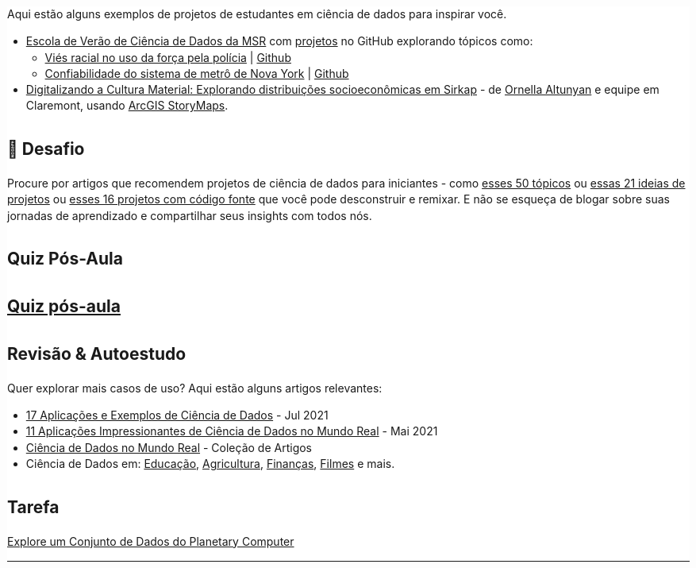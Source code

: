 Aqui estão alguns exemplos de projetos de estudantes em ciência de dados para inspirar você.

 * [Escola de Verão de Ciência de Dados da MSR](https://www.microsoft.com/en-us/research/academic-program/data-science-summer-school/#!projects) com [projetos](https://github.com/msr-ds3) no GitHub explorando tópicos como:
    - [Viés racial no uso da força pela polícia](https://www.microsoft.com/en-us/research/video/data-science-summer-school-2019-replicating-an-empirical-analysis-of-racial-differences-in-police-use-of-force/) | [Github](https://github.com/msr-ds3/stop-question-frisk)
    - [Confiabilidade do sistema de metrô de Nova York](https://www.microsoft.com/en-us/research/video/data-science-summer-school-2018-exploring-the-reliability-of-the-nyc-subway-system/) | [Github](https://github.com/msr-ds3/nyctransit)
 * [Digitalizando a Cultura Material: Explorando distribuições socioeconômicas em Sirkap](https://claremont.maps.arcgis.com/apps/Cascade/index.html?appid=bdf2aef0f45a4674ba41cd373fa23afc) - de [Ornella Altunyan](https://twitter.com/ornelladotcom) e equipe em Claremont, usando [ArcGIS StoryMaps](https://storymaps.arcgis.com/).

## 🚀 Desafio

Procure por artigos que recomendem projetos de ciência de dados para iniciantes - como [esses 50 tópicos](https://www.upgrad.com/blog/data-science-project-ideas-topics-beginners/) ou [essas 21 ideias de projetos](https://www.intellspot.com/data-science-project-ideas) ou [esses 16 projetos com código fonte](https://data-flair.training/blogs/data-science-project-ideas/) que você pode desconstruir e remixar. E não se esqueça de blogar sobre suas jornadas de aprendizado e compartilhar seus insights com todos nós.

## Quiz Pós-Aula

## [Quiz pós-aula](https://ff-quizzes.netlify.app/en/ds/quiz/39)

## Revisão & Autoestudo

Quer explorar mais casos de uso? Aqui estão alguns artigos relevantes:
 * [17 Aplicações e Exemplos de Ciência de Dados](https://builtin.com/data-science/data-science-applications-examples) - Jul 2021
 * [11 Aplicações Impressionantes de Ciência de Dados no Mundo Real](https://myblindbird.com/data-science-applications-real-world/) - Mai 2021
 * [Ciência de Dados no Mundo Real](https://towardsdatascience.com/data-science-in-the-real-world/home) - Coleção de Artigos
 * Ciência de Dados em: [Educação](https://data-flair.training/blogs/data-science-in-education/), [Agricultura](https://data-flair.training/blogs/data-science-in-agriculture/), [Finanças](https://data-flair.training/blogs/data-science-in-finance/), [Filmes](https://data-flair.training/blogs/data-science-at-movies/) e mais.

## Tarefa

[Explore um Conjunto de Dados do Planetary Computer](assignment.md)

---
